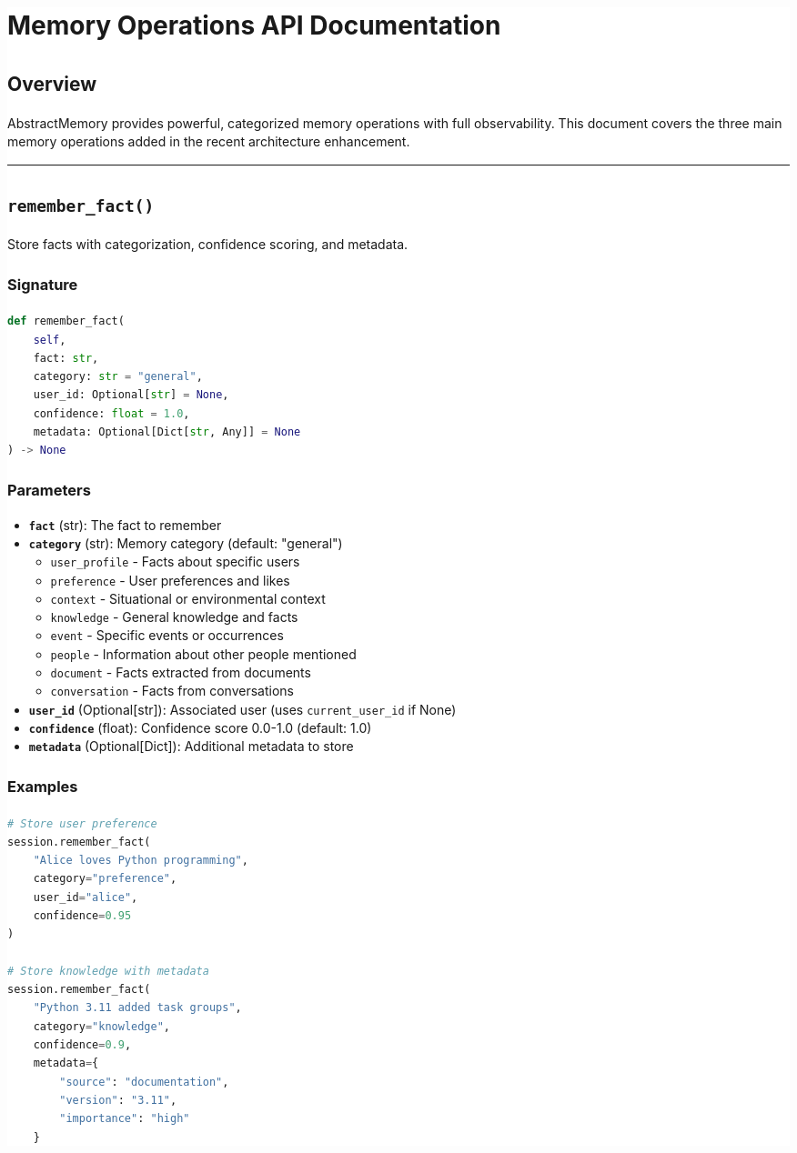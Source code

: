 # Memory Operations API Documentation

## Overview

AbstractMemory provides powerful, categorized memory operations with full observability. This document covers the three main memory operations added in the recent architecture enhancement.

---

## `remember_fact()`

Store facts with categorization, confidence scoring, and metadata.

### Signature

```python
def remember_fact(
    self,
    fact: str,
    category: str = "general",
    user_id: Optional[str] = None,
    confidence: float = 1.0,
    metadata: Optional[Dict[str, Any]] = None
) -> None
```

### Parameters

- **`fact`** (str): The fact to remember
- **`category`** (str): Memory category (default: "general")
  - `user_profile` - Facts about specific users
  - `preference` - User preferences and likes
  - `context` - Situational or environmental context
  - `knowledge` - General knowledge and facts
  - `event` - Specific events or occurrences
  - `people` - Information about other people mentioned
  - `document` - Facts extracted from documents
  - `conversation` - Facts from conversations
- **`user_id`** (Optional[str]): Associated user (uses `current_user_id` if None)
- **`confidence`** (float): Confidence score 0.0-1.0 (default: 1.0)
- **`metadata`** (Optional[Dict]): Additional metadata to store

### Examples

```python
# Store user preference
session.remember_fact(
    "Alice loves Python programming",
    category="preference",
    user_id="alice",
    confidence=0.95
)

# Store knowledge with metadata
session.remember_fact(
    "Python 3.11 added task groups",
    category="knowledge",
    confidence=0.9,
    metadata={
        "source": "documentation",
        "version": "3.11",
        "importance": "high"
    }
```